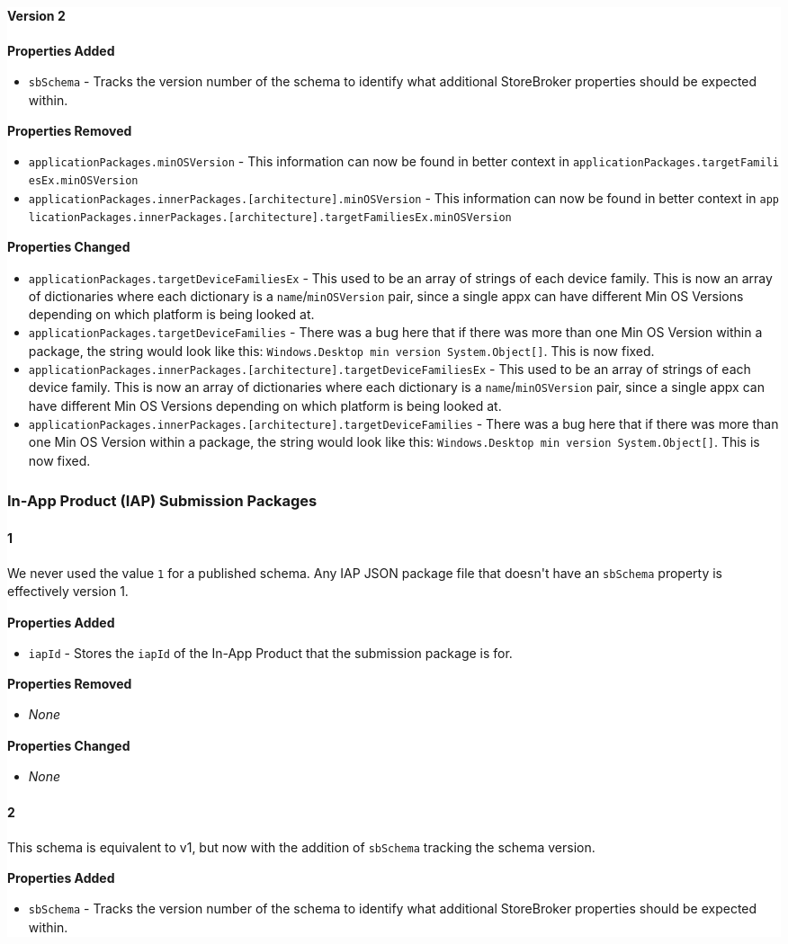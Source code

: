 #### Version 2

**Properties Added**
 * `sbSchema` - Tracks the version number of the schema to identify what additional StoreBroker properties
   should be expected within.

**Properties Removed**
 * `applicationPackages.minOSVersion` - This information can now be found in better context in
   `applicationPackages.targetFamiliesEx.minOSVersion`
 * `applicationPackages.innerPackages.[architecture].minOSVersion` - This information can now
    be found in better context in `applicationPackages.innerPackages.[architecture].targetFamiliesEx.minOSVersion`

**Properties Changed**
 * `applicationPackages.targetDeviceFamiliesEx` - This used to be an array of strings of each
   device family. This is now an array of dictionaries where each dictionary is a
   `name`/`minOSVersion` pair, since a single appx can have different Min OS Versions depending
   on which platform is being looked at.
 * `applicationPackages.targetDeviceFamilies` - There was a bug here that if there was more than
   one Min OS Version within a package, the string would look like this:
   `Windows.Desktop min version System.Object[]`.  This is now fixed.
 * `applicationPackages.innerPackages.[architecture].targetDeviceFamiliesEx` - This used to be
   an array of strings of each device family. This is now an array of dictionaries where each dictionary
   is a `name`/`minOSVersion` pair, since a single appx can have different Min OS Versions depending on
   which platform is being looked at.
 * `applicationPackages.innerPackages.[architecture].targetDeviceFamilies` - There was a bug here that
   if there was more than one Min OS Version within a package, the string would look like this:
   `Windows.Desktop min version System.Object[]`.  This is now fixed.

### In-App Product (IAP) Submission Packages

#### 1

We never used the value `1` for a published schema.  Any IAP JSON package file that doesn't have an
`sbSchema` property is effectively version 1.

**Properties Added**
 * `iapId` - Stores the `iapId` of the In-App Product that the submission package is for.

**Properties Removed**
 * _None_

**Properties Changed**
 * _None_

#### 2

This schema is equivalent to v1, but now with the addition of `sbSchema` tracking the schema version.

**Properties Added**
 * `sbSchema` - Tracks the version number of the schema to identify what additional StoreBroker properties
   should be expected within.
